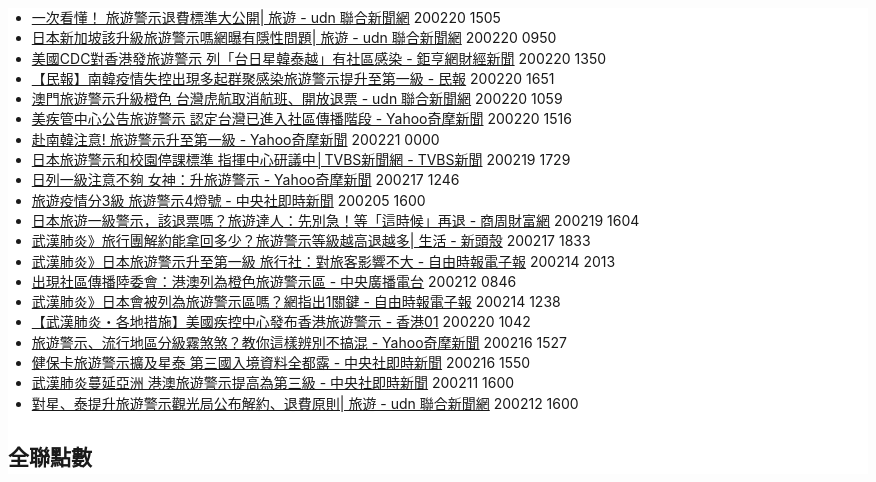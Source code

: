 
- [一次看懂！ 旅遊警示退費標準大公開| 旅遊 - udn 聯合新聞網](https://udn.com/news/story/7934/4350839 "一次看懂！ 旅遊警示退費標準大公開| 旅遊 - udn 聯合新聞網") 200220 1505
- [日本新加坡該升級旅遊警示嗎網曝有隱性問題| 旅遊 - udn 聯合新聞網](https://udn.com/news/story/7934/4355927 "日本新加坡該升級旅遊警示嗎網曝有隱性問題| 旅遊 - udn 聯合新聞網") 200220 0950
- [美國CDC對香港發旅遊警示 列「台日星韓泰越」有社區感染 - 鉅亨網財經新聞](https://m.cnyes.com/news/id/4444639 "美國CDC對香港發旅遊警示 列「台日星韓泰越」有社區感染 - 鉅亨網財經新聞") 200220 1350
- [【民報】南韓疫情失控出現多起群聚感染旅遊警示提升至第一級 - 民報](https://www.peoplenews.tw/news/083a2900-bfee-4472-aa6c-034802cd1e44 "【民報】南韓疫情失控出現多起群聚感染旅遊警示提升至第一級 - 民報") 200220 1651
- [澳門旅遊警示升級橙色 台灣虎航取消航班、開放退票 - udn 聯合新聞網](https://udn.com/news/story/120974/4357557 "澳門旅遊警示升級橙色 台灣虎航取消航班、開放退票 - udn 聯合新聞網") 200220 1059
- [美疾管中心公告旅遊警示 認定台灣已進入社區傳播階段 - Yahoo奇摩新聞](https://tw.news.yahoo.com/%E7%BE%8E%E7%96%BE%E7%AE%A1%E4%B8%AD%E5%BF%83%E5%85%AC%E5%91%8A%E6%97%85%E9%81%8A%E8%AD%A6%E7%A4%BA-%E8%AA%8D%E5%AE%9A%E5%8F%B0%E7%81%A3%E5%B7%B2%E9%80%B2%E5%85%A5%E7%A4%BE%E5%8D%80%E5%82%B3%E6%92%AD%E9%9A%8E%E6%AE%B5-071615528.html "美疾管中心公告旅遊警示 認定台灣已進入社區傳播階段 - Yahoo奇摩新聞") 200220 1516
- [赴南韓注意! 旅遊警示升至第一級 - Yahoo奇摩新聞](https://tw.news.yahoo.com/%E8%B5%B4%E5%8D%97%E9%9F%93%E6%B3%A8%E6%84%8F-%E6%97%85%E9%81%8A%E8%AD%A6%E7%A4%BA%E5%8D%87%E8%87%B3%E7%AC%AC-%E7%B4%9A-160000442.html "赴南韓注意! 旅遊警示升至第一級 - Yahoo奇摩新聞") 200221 0000
- [日本旅遊警示和校園停課標準 指揮中心研議中│TVBS新聞網 - TVBS新聞](https://news.tvbs.com.tw/life/1279124 "日本旅遊警示和校園停課標準 指揮中心研議中│TVBS新聞網 - TVBS新聞") 200219 1729
- [日列一級注意不夠 女神：升旅遊警示 - Yahoo奇摩新聞](https://tw.news.yahoo.com/%E6%97%A5%E5%88%97-%E7%B4%9A%E6%B3%A8%E6%84%8F%E4%B8%8D%E5%A4%A0-%E5%A5%B3%E7%A5%9E-%E5%8D%87%E6%97%85%E9%81%8A%E8%AD%A6%E7%A4%BA-040517443.html "日列一級注意不夠 女神：升旅遊警示 - Yahoo奇摩新聞") 200217 1246
- [旅遊疫情分3級 旅遊警示4燈號 - 中央社即時新聞](https://www.cna.com.tw/news/firstnews/202002050336.aspx "旅遊疫情分3級 旅遊警示4燈號 - 中央社即時新聞") 200205 1600
- [日本旅遊一級警示，該退票嗎？旅遊達人：先別急！等「這時候」再退 - 商周財富網](https://wealth.businessweekly.com.tw/m/GArticle.aspx?id=ARTL003001318 "日本旅遊一級警示，該退票嗎？旅遊達人：先別急！等「這時候」再退 - 商周財富網") 200219 1604
- [武漢肺炎》旅行團解約能拿回多少？旅遊警示等級越高退越多| 生活 - 新頭殼](https://newtalk.tw/news/view/2020-02-17/368018 "武漢肺炎》旅行團解約能拿回多少？旅遊警示等級越高退越多| 生活 - 新頭殼") 200217 1833
- [武漢肺炎》日本旅遊警示升至第一級 旅行社：對旅客影響不大 - 自由時報電子報](https://news.ltn.com.tw/news/life/breakingnews/3068504 "武漢肺炎》日本旅遊警示升至第一級 旅行社：對旅客影響不大 - 自由時報電子報") 200214 2013
- [出現社區傳播陸委會：港澳列為橙色旅遊警示區 - 中央廣播電台](https://www.rti.org.tw/news/view/id/2051280 "出現社區傳播陸委會：港澳列為橙色旅遊警示區 - 中央廣播電台") 200212 0846
- [武漢肺炎》日本會被列為旅遊警示區嗎？網指出1關鍵 - 自由時報電子報](https://news.ltn.com.tw/news/life/breakingnews/3067847 "武漢肺炎》日本會被列為旅遊警示區嗎？網指出1關鍵 - 自由時報電子報") 200214 1238
- [【武漢肺炎・各地措施】美國疾控中心發布香港旅遊警示 - 香港01](https://www.hk01.com/%E5%8D%B3%E6%99%82%E5%9C%8B%E9%9A%9B/437086/%E6%AD%A6%E6%BC%A2%E8%82%BA%E7%82%8E-%E5%90%84%E5%9C%B0%E6%8E%AA%E6%96%BD-%E7%BE%8E%E5%9C%8B%E7%96%BE%E6%8E%A7%E4%B8%AD%E5%BF%83%E7%99%BC%E5%B8%83%E9%A6%99%E6%B8%AF%E6%97%85%E9%81%8A%E8%AD%A6%E7%A4%BA "【武漢肺炎・各地措施】美國疾控中心發布香港旅遊警示 - 香港01") 200220 1042
- [旅遊警示、流行地區分級霧煞煞？教你這樣辨別不搞混 - Yahoo奇摩新聞](https://tw.news.yahoo.com/%E6%97%85%E9%81%8A%E8%AD%A6%E7%A4%BA-%E6%B5%81%E8%A1%8C%E5%9C%B0%E5%8D%80%E5%88%86%E7%B4%9A%E9%9C%A7%E7%85%9E%E7%85%9E-%E6%95%99%E4%BD%A0%E9%80%99%E6%A8%A3%E8%BE%A8%E5%88%A5%E4%B8%8D%E6%90%9E%E6%B7%B7-045845149.html "旅遊警示、流行地區分級霧煞煞？教你這樣辨別不搞混 - Yahoo奇摩新聞") 200216 1527
- [健保卡旅遊警示擴及星泰 第三國入境資料全都露 - 中央社即時新聞](https://www.cna.com.tw/news/ahel/202002160090.aspx "健保卡旅遊警示擴及星泰 第三國入境資料全都露 - 中央社即時新聞") 200216 1550
- [武漢肺炎蔓延亞洲 港澳旅遊警示提高為第三級 - 中央社即時新聞](https://www.cna.com.tw/news/firstnews/202002115003.aspx "武漢肺炎蔓延亞洲 港澳旅遊警示提高為第三級 - 中央社即時新聞") 200211 1600
- [對星、泰提升旅遊警示觀光局公布解約、退費原則| 旅遊 - udn 聯合新聞網](https://udn.com/news/story/7934/4340044 "對星、泰提升旅遊警示觀光局公布解約、退費原則| 旅遊 - udn 聯合新聞網") 200212 1600

## 全聯點數
